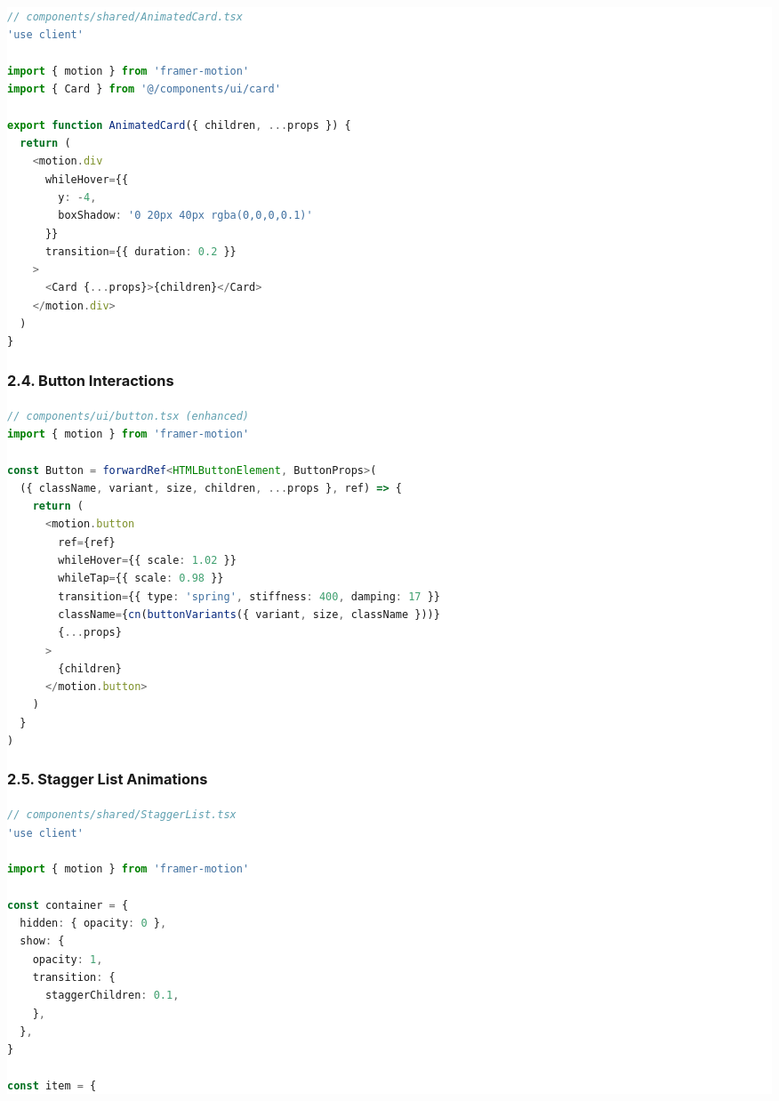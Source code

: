 ```typescript
// components/shared/AnimatedCard.tsx
'use client'

import { motion } from 'framer-motion'
import { Card } from '@/components/ui/card'

export function AnimatedCard({ children, ...props }) {
  return (
    <motion.div
      whileHover={{
        y: -4,
        boxShadow: '0 20px 40px rgba(0,0,0,0.1)'
      }}
      transition={{ duration: 0.2 }}
    >
      <Card {...props}>{children}</Card>
    </motion.div>
  )
}
```

### **2.4. Button Interactions**

```typescript
// components/ui/button.tsx (enhanced)
import { motion } from 'framer-motion'

const Button = forwardRef<HTMLButtonElement, ButtonProps>(
  ({ className, variant, size, children, ...props }, ref) => {
    return (
      <motion.button
        ref={ref}
        whileHover={{ scale: 1.02 }}
        whileTap={{ scale: 0.98 }}
        transition={{ type: 'spring', stiffness: 400, damping: 17 }}
        className={cn(buttonVariants({ variant, size, className }))}
        {...props}
      >
        {children}
      </motion.button>
    )
  }
)
```

### **2.5. Stagger List Animations**

```typescript
// components/shared/StaggerList.tsx
'use client'

import { motion } from 'framer-motion'

const container = {
  hidden: { opacity: 0 },
  show: {
    opacity: 1,
    transition: {
      staggerChildren: 0.1,
    },
  },
}

const item = {
```